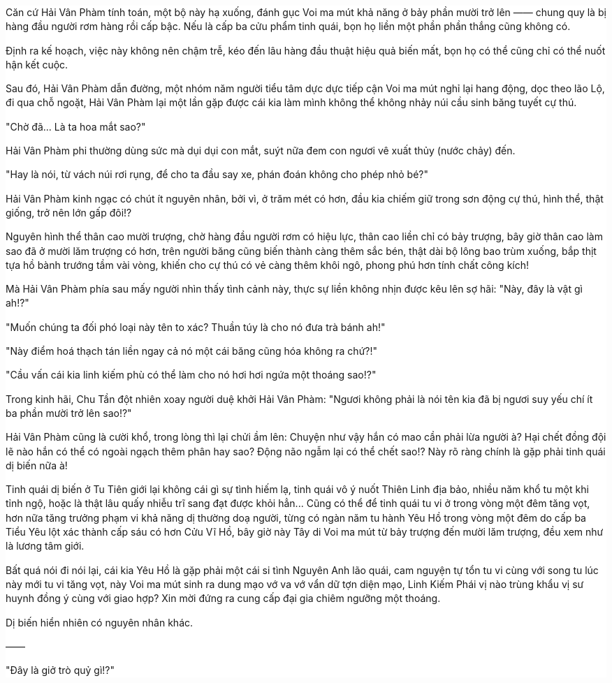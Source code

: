 Căn cứ Hải Vân Phàm tính toán, một bộ này hạ xuống, đánh gục Voi ma mút khả năng ở bảy phần mười trở lên —— chung quy là bị hàng đầu người rơm hàng rồi cấp bậc. Nếu là cấp ba cửu phẩm tinh quái, bọn họ liền một phần phần thắng cũng không có.

Định ra kế hoạch, việc này không nên chậm trễ, kéo đến lâu hàng đầu thuật hiệu quả biến mất, bọn họ có thể cũng chỉ có thể nuốt hận kết cuộc.

Sau đó, Hải Vân Phàm dẫn đường, một nhóm năm người tiểu tâm dực dực tiếp cận Voi ma mút nghỉ lại hang động, dọc theo lão Lộ, đi qua chỗ ngoặt, Hải Vân Phàm lại một lần gặp được cái kia làm mình không thể không nhảy núi cầu sinh băng tuyết cự thú.

"Chờ đã... Là ta hoa mắt sao?"

Hải Vân Phàm phi thường dùng sức mà dụi dụi con mắt, suýt nữa đem con ngươi vê xuất thủy (nước chảy) đến.

"Hay là nói, từ vách núi rơi rụng, để cho ta đầu say xe, phán đoán không cho phép nhỏ bé?"

Hải Vân Phàm kinh ngạc có chút ít nguyên nhân, bởi vì, ở trăm mét có hơn, đầu kia chiếm giữ trong sơn động cự thú, hình thể, thật giống, trở nên lớn gấp đôi!?

Nguyên hình thể thân cao mười trượng, chờ hàng đầu người rơm có hiệu lực, thân cao liền chỉ có bảy trượng, bây giờ thân cao làm sao đã ở mười lăm trượng có hơn, trên người băng cũng biến thành càng thêm sắc bén, thật dài bộ lông bao trùm xuống, bắp thịt tựa hồ bành trướng tầm vài vòng, khiến cho cự thú có vẻ càng thêm khôi ngô, phong phú hơn tính chất công kích!

Mà Hải Vân Phàm phía sau mấy người nhìn thấy tình cảnh này, thực sự liền không nhịn được kêu lên sợ hãi: "Này, đây là vật gì ah!?"

"Muốn chúng ta đối phó loại này tên to xác? Thuần túy là cho nó đưa trà bánh ah!"

"Này điểm hoá thạch tán liền ngay cả nó một cái băng cũng hóa không ra chứ?!"

"Cầu vấn cái kia linh kiếm phù có thể làm cho nó hơi hơi ngứa một thoáng sao!?"

Trong kinh hãi, Chu Tần đột nhiên xoay người duệ khởi Hải Vân Phàm: "Ngươi không phải là nói tên kia đã bị ngươi suy yếu chí ít ba phần mười trở lên sao!?"

Hải Vân Phàm cũng là cười khổ, trong lòng thì lại chửi ầm lên: Chuyện như vậy hắn có mao cần phải lừa người à? Hại chết đồng đội lẽ nào hắn có thể có ngoài ngạch thêm phân hay sao? Động não ngẫm lại có thể chết sao!? Này rõ ràng chính là gặp phải tinh quái dị biến nữa à!

Tinh quái dị biến ở Tu Tiên giới lại không cái gì sự tình hiếm lạ, tinh quái vô ý nuốt Thiên Linh địa bảo, nhiều năm khổ tu một khi tỉnh ngộ, hoặc là thật lâu quấy nhiễu trĩ sang đạt được khỏi hẳn... Cũng có thể để tinh quái tu vi ở trong vòng một đêm tăng vọt, hơn nữa tăng trưởng phạm vi khả năng dị thường doạ người, từng có ngàn năm tu hành Yêu Hồ trong vòng một đêm do cấp ba Tiểu Yêu lột xác thành cấp sáu có hơn Cửu Vĩ Hồ, bây giờ này Tây di Voi ma mút từ bảy trượng đến mười lăm trượng, đều xem như là lương tâm giới.

Bất quá nói đi nói lại, cái kia Yêu Hồ là gặp phải một cái si tình Nguyên Anh lão quái, cam nguyện tự tổn tu vi cùng với song tu lúc này mới tu vi tăng vọt, này Voi ma mút sinh ra dung mạo vớ va vớ vẩn dữ tợn diện mạo, Linh Kiếm Phái vị nào trùng khẩu vị sư huynh đồng ý cùng với giao hợp? Xin mời đứng ra cung cấp đại gia chiêm ngưỡng một thoáng.

Dị biến hiển nhiên có nguyên nhân khác.

——

"Đây là giở trò quỷ gì!?"
